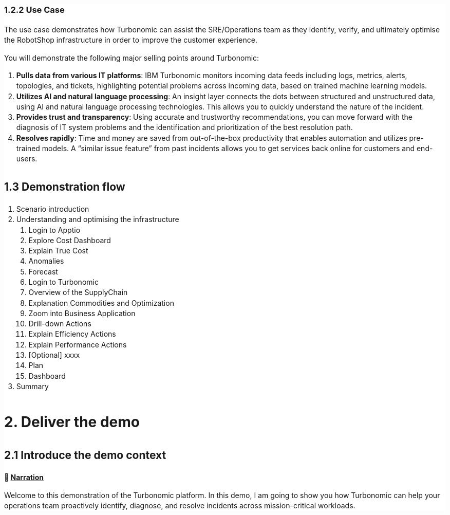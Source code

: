 
### 1.2.2 Use Case

The use case demonstrates how Turbonomic can assist the SRE/Operations team as they identify, verify, and ultimately optimise the RobotShop infrastructure in order to improve the customer experience. 

You will demonstrate the following major selling points around Turbonomic:

1. **Pulls data from various IT platforms**: IBM Turbonomic monitors incoming data feeds including logs, metrics, alerts, topologies, and tickets, highlighting potential problems across incoming data, based on trained machine learning models.
1. **Utilizes AI and natural language processing**: An insight layer connects the dots between structured and unstructured data, using AI and natural language processing technologies. This allows you to quickly understand the nature of the incident.
1. **Provides trust and transparency**: Using accurate and trustworthy recommendations, you can move forward with the diagnosis of IT system problems and the identification and prioritization of the best resolution path.
1. **Resolves rapidly**: Time and money are saved from out-of-the-box productivity that enables automation and utilizes pre-trained models. A “similar issue feature” from past incidents allows you to get services back online for customers and end-users.

<div style="page-break-after: always;"></div>

## 1.3 Demonstration flow
1. Scenario introduction
1. Understanding and optimising the infrastructure
   1. Login to Apptio
   1. Explore Cost Dashboard
   1. Explain True Cost
   1. Anomalies
   1. Forecast
   1. Login to Turbonomic
   1. Overview of the SupplyChain
   1. Explanation Commodities and Optimization  
   1. Zoom into Business Application
   1. Drill-down Actions
   1. Explain Efficiency Actions
   1. Explain Performance Actions
   1. [Optional] xxxx
   1. Plan
   1. Dashboard
1. Summary



# 2. Deliver the demo

## 2.1 Introduce the demo context

**📣 <u>Narration</u>** 

Welcome to this demonstration of the Turbonomic platform. In this demo, I am going to show you how Turbonomic can help your operations team proactively identify, diagnose, and resolve incidents across mission-critical workloads.
